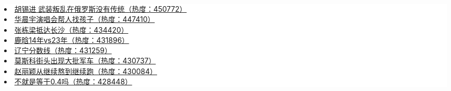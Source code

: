 <li>
<a href="https://s.weibo.com/weibo?q=%23%E8%83%A1%E9%94%A1%E8%BF%9B%20%E6%AD%A6%E8%A3%85%E5%8F%9B%E4%B9%B1%E5%9C%A8%E4%BF%84%E7%BD%97%E6%96%AF%E6%B2%A1%E6%9C%89%E4%BC%A0%E7%BB%9F%23" target="weibo">
胡锡进 武装叛乱在俄罗斯没有传统（热度：450772）
</a>
</li>

<li>
<a href="https://s.weibo.com/weibo?q=%23%E5%8D%8E%E6%99%A8%E5%AE%87%E6%BC%94%E5%94%B1%E4%BC%9A%E5%B8%AE%E4%BA%BA%E6%89%BE%E5%AD%A9%E5%AD%90%23" target="weibo">
华晨宇演唱会帮人找孩子（热度：447410）
</a>
</li>

<li>
<a href="https://s.weibo.com/weibo?q=%23%E5%BC%A0%E6%A0%8B%E6%A2%81%E6%8A%B5%E8%BE%BE%E9%95%BF%E6%B2%99%23" target="weibo">
张栋梁抵达长沙（热度：434420）
</a>
</li>

<li>
<a href="https://s.weibo.com/weibo?q=%23%E9%B9%BF%E6%99%9714%E5%B9%B4vs23%E5%B9%B4%23" target="weibo">
鹿晗14年vs23年（热度：431896）
</a>
</li>

<li>
<a href="https://s.weibo.com/weibo?q=%23%E8%BE%BD%E5%AE%81%E5%88%86%E6%95%B0%E7%BA%BF%23" target="weibo">
辽宁分数线（热度：431259）
</a>
</li>

<li>
<a href="https://s.weibo.com/weibo?q=%23%E8%8E%AB%E6%96%AF%E7%A7%91%E8%A1%97%E5%A4%B4%E5%87%BA%E7%8E%B0%E5%A4%A7%E6%89%B9%E5%86%9B%E8%BD%A6%23" target="weibo">
莫斯科街头出现大批军车（热度：430737）
</a>
</li>

<li>
<a href="https://s.weibo.com/weibo?q=%23%E8%B5%B5%E4%B8%BD%E9%A2%96%E4%BB%8E%E7%BB%A7%E7%BB%AD%E7%86%AC%E5%88%B0%E7%BB%A7%E7%BB%AD%E8%B7%91%23" target="weibo">
赵丽颖从继续熬到继续跑（热度：430084）
</a>
</li>

<li>
<a href="https://s.weibo.com/weibo?q=%23%E4%B8%8D%E5%B0%B1%E6%98%AF%E7%AD%89%E4%BA%8E0.4%E5%90%97%23" target="weibo">
不就是等于0.4吗（热度：428448）
</a>
</li>
